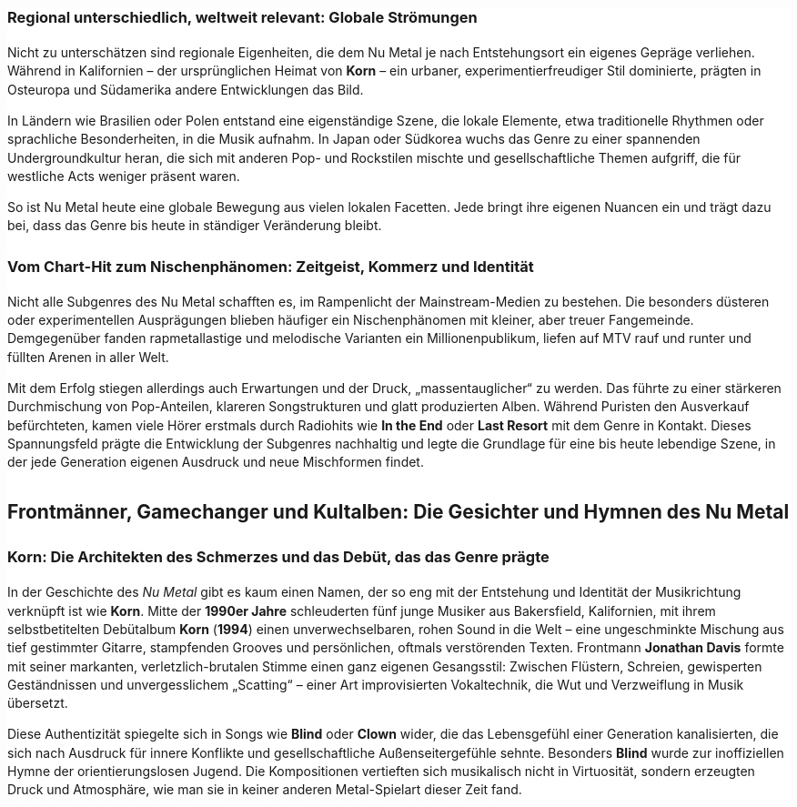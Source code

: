 ### Regional unterschiedlich, weltweit relevant: Globale Strömungen

Nicht zu unterschätzen sind regionale Eigenheiten, die dem Nu Metal je nach Entstehungsort ein
eigenes Gepräge verliehen. Während in Kalifornien – der ursprünglichen Heimat von **Korn** – ein
urbaner, experimentierfreudiger Stil dominierte, prägten in Osteuropa und Südamerika andere
Entwicklungen das Bild.

In Ländern wie Brasilien oder Polen entstand eine eigenständige Szene, die lokale Elemente, etwa
traditionelle Rhythmen oder sprachliche Besonderheiten, in die Musik aufnahm. In Japan oder Südkorea
wuchs das Genre zu einer spannenden Undergroundkultur heran, die sich mit anderen Pop- und
Rockstilen mischte und gesellschaftliche Themen aufgriff, die für westliche Acts weniger präsent
waren.

So ist Nu Metal heute eine globale Bewegung aus vielen lokalen Facetten. Jede bringt ihre eigenen
Nuancen ein und trägt dazu bei, dass das Genre bis heute in ständiger Veränderung bleibt.

### Vom Chart-Hit zum Nischenphänomen: Zeitgeist, Kommerz und Identität

Nicht alle Subgenres des Nu Metal schafften es, im Rampenlicht der Mainstream-Medien zu bestehen.
Die besonders düsteren oder experimentellen Ausprägungen blieben häufiger ein Nischenphänomen mit
kleiner, aber treuer Fangemeinde. Demgegenüber fanden rapmetallastige und melodische Varianten ein
Millionenpublikum, liefen auf MTV rauf und runter und füllten Arenen in aller Welt.

Mit dem Erfolg stiegen allerdings auch Erwartungen und der Druck, „massentauglicher“ zu werden. Das
führte zu einer stärkeren Durchmischung von Pop-Anteilen, klareren Songstrukturen und glatt
produzierten Alben. Während Puristen den Ausverkauf befürchteten, kamen viele Hörer erstmals durch
Radiohits wie **In the End** oder **Last Resort** mit dem Genre in Kontakt. Dieses Spannungsfeld
prägte die Entwicklung der Subgenres nachhaltig und legte die Grundlage für eine bis heute lebendige
Szene, in der jede Generation eigenen Ausdruck und neue Mischformen findet.

## Frontmänner, Gamechanger und Kultalben: Die Gesichter und Hymnen des Nu Metal

### **Korn**: Die Architekten des Schmerzes und das Debüt, das das Genre prägte

In der Geschichte des _Nu Metal_ gibt es kaum einen Namen, der so eng mit der Entstehung und
Identität der Musikrichtung verknüpft ist wie **Korn**. Mitte der **1990er Jahre** schleuderten fünf
junge Musiker aus Bakersfield, Kalifornien, mit ihrem selbstbetitelten Debütalbum **Korn**
(**1994**) einen unverwechselbaren, rohen Sound in die Welt – eine ungeschminkte Mischung aus tief
gestimmter Gitarre, stampfenden Grooves und persönlichen, oftmals verstörenden Texten. Frontmann
**Jonathan Davis** formte mit seiner markanten, verletzlich-brutalen Stimme einen ganz eigenen
Gesangsstil: Zwischen Flüstern, Schreien, gewisperten Geständnissen und unvergesslichem „Scatting“ –
einer Art improvisierten Vokaltechnik, die Wut und Verzweiflung in Musik übersetzt.

Diese Authentizität spiegelte sich in Songs wie **Blind** oder **Clown** wider, die das Lebensgefühl
einer Generation kanalisierten, die sich nach Ausdruck für innere Konflikte und gesellschaftliche
Außenseitergefühle sehnte. Besonders **Blind** wurde zur inoffiziellen Hymne der orientierungslosen
Jugend. Die Kompositionen vertieften sich musikalisch nicht in Virtuosität, sondern erzeugten Druck
und Atmosphäre, wie man sie in keiner anderen Metal-Spielart dieser Zeit fand.
